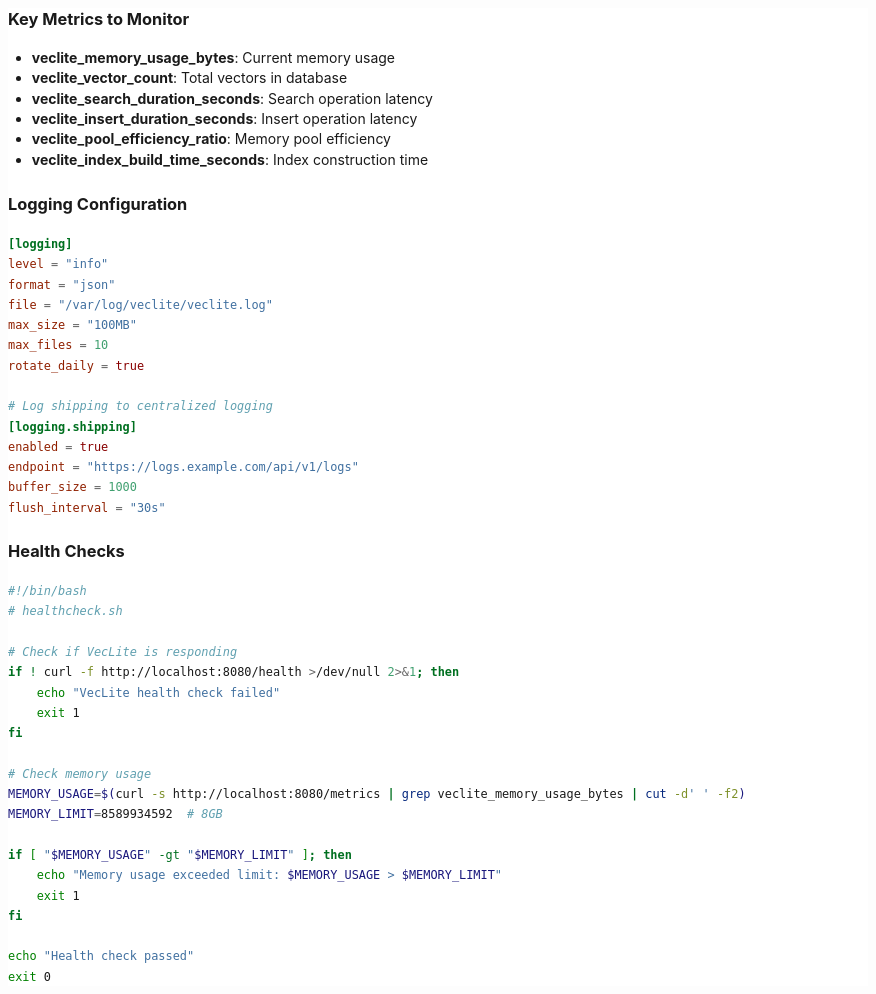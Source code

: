 ### Key Metrics to Monitor

- **veclite_memory_usage_bytes**: Current memory usage
- **veclite_vector_count**: Total vectors in database
- **veclite_search_duration_seconds**: Search operation latency
- **veclite_insert_duration_seconds**: Insert operation latency
- **veclite_pool_efficiency_ratio**: Memory pool efficiency
- **veclite_index_build_time_seconds**: Index construction time

### Logging Configuration

```toml
[logging]
level = "info"
format = "json"
file = "/var/log/veclite/veclite.log"
max_size = "100MB"
max_files = 10
rotate_daily = true

# Log shipping to centralized logging
[logging.shipping]
enabled = true
endpoint = "https://logs.example.com/api/v1/logs"
buffer_size = 1000
flush_interval = "30s"
```

### Health Checks

```bash
#!/bin/bash
# healthcheck.sh

# Check if VecLite is responding
if ! curl -f http://localhost:8080/health >/dev/null 2>&1; then
    echo "VecLite health check failed"
    exit 1
fi

# Check memory usage
MEMORY_USAGE=$(curl -s http://localhost:8080/metrics | grep veclite_memory_usage_bytes | cut -d' ' -f2)
MEMORY_LIMIT=8589934592  # 8GB

if [ "$MEMORY_USAGE" -gt "$MEMORY_LIMIT" ]; then
    echo "Memory usage exceeded limit: $MEMORY_USAGE > $MEMORY_LIMIT"
    exit 1
fi

echo "Health check passed"
exit 0
```
